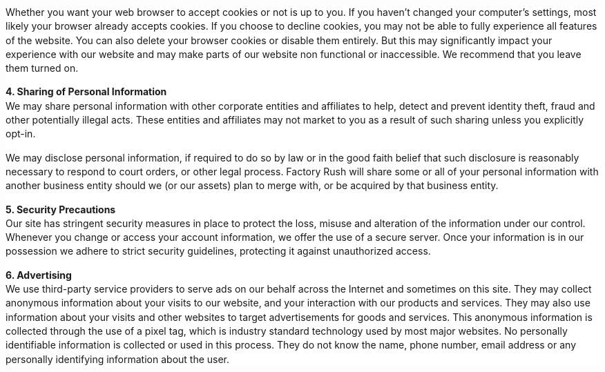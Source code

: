Whether you want your web browser to accept cookies or not is up to you. If you haven’t changed your computer’s settings, most likely your browser already accepts cookies. If you choose to decline cookies, you may not be able to fully experience all features of the website. You can also delete your browser cookies or disable them entirely. But this may significantly impact your experience with our website and may make parts of our website non functional or inaccessible. We recommend that you leave them turned on.

**4\. Sharing of Personal Information**  
We may share personal information with other corporate entities and affiliates to help, detect and prevent identity theft, fraud and other potentially illegal acts. These entities and affiliates may not market to you as a result of such sharing unless you explicitly opt-in.

We may disclose personal information, if required to do so by law or in the good faith belief that such disclosure is reasonably necessary to respond to court orders, or other legal process. Factory Rush will share some or all of your personal information with another business entity should we (or our assets) plan to merge with, or be acquired by that business entity.

**5\. Security Precautions**  
Our site has stringent security measures in place to protect the loss, misuse and alteration of the information under our control. Whenever you change or access your account information, we offer the use of a secure server. Once your information is in our possession we adhere to strict security guidelines, protecting it against unauthorized access.

**6\. Advertising**  
We use third-party service providers to serve ads on our behalf across the Internet and sometimes on this site. They may collect anonymous information about your visits to our website, and your interaction with our products and services. They may also use information about your visits and other websites to target advertisements for goods and services. This anonymous information is collected through the use of a pixel tag, which is industry standard technology used by most major websites. No personally identifiable information is collected or used in this process. They do not know the name, phone number, email address or any personally identifying information about the user.
